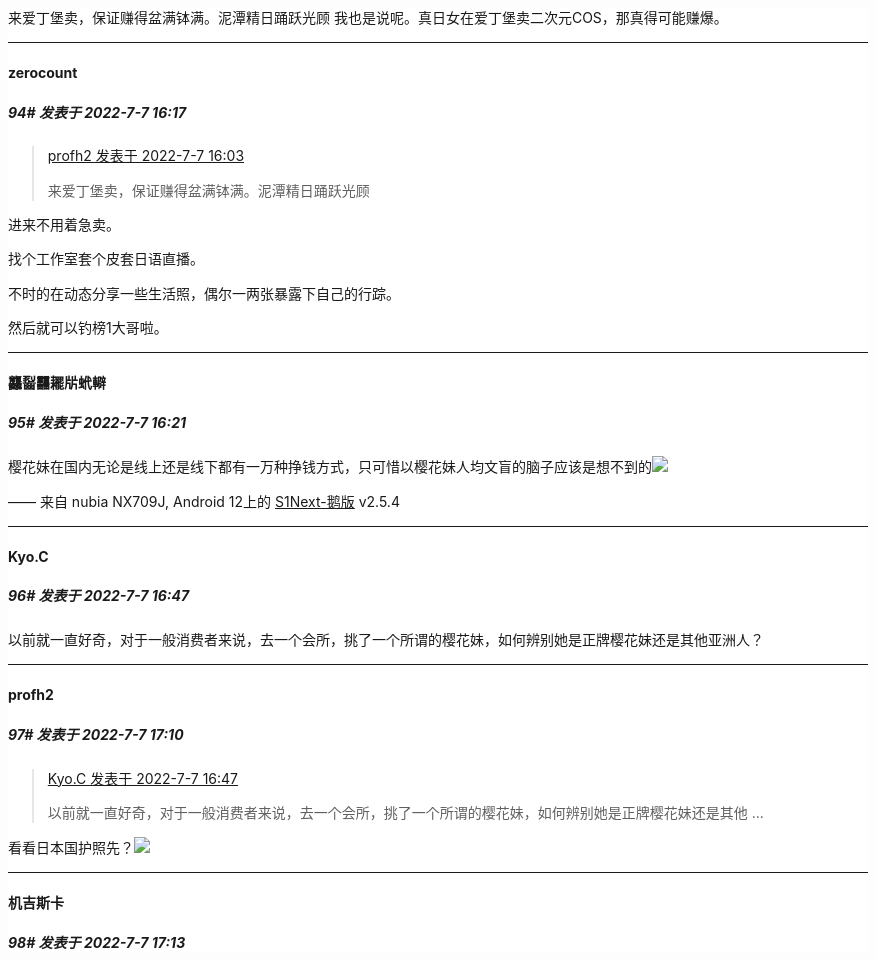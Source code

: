 来爱丁堡卖，保证赚得盆满钵满。泥潭精日踊跃光顾</blockquote>
我也是说呢。真日女在爱丁堡卖二次元COS，那真得可能赚爆。



*****

####  zerocount  
##### 94#       发表于 2022-7-7 16:17

<blockquote><a href="httphttps://bbs.saraba1st.com/2b/forum.php?mod=redirect&amp;goto=findpost&amp;pid=56560549&amp;ptid=2079724" target="_blank">profh2 发表于 2022-7-7 16:03</a>

来爱丁堡卖，保证赚得盆满钵满。泥潭精日踊跃光顾</blockquote>
进来不用着急卖。

找个工作室套个皮套日语直播。

不时的在动态分享一些生活照，偶尔一两张暴露下自己的行踪。

然后就可以钓榜1大哥啦。

*****

####  龘䶛䨻䎱㸞蚮䡶  
##### 95#       发表于 2022-7-7 16:21

樱花妹在国内无论是线上还是线下都有一万种挣钱方式，只可惜以樱花妹人均文盲的脑子应该是想不到的<img src="https://static.saraba1st.com/image/smiley/face2017/067.png" referrerpolicy="no-referrer">

—— 来自 nubia NX709J, Android 12上的 [S1Next-鹅版](https://github.com/ykrank/S1-Next/releases) v2.5.4



*****

####  Kyo.C  
##### 96#       发表于 2022-7-7 16:47

以前就一直好奇，对于一般消费者来说，去一个会所，挑了一个所谓的樱花妹，如何辨别她是正牌樱花妹还是其他亚洲人？



*****

####  profh2  
##### 97#       发表于 2022-7-7 17:10

<blockquote><a href="httphttps://bbs.saraba1st.com/2b/forum.php?mod=redirect&amp;goto=findpost&amp;pid=56561330&amp;ptid=2079724" target="_blank">Kyo.C 发表于 2022-7-7 16:47</a>

以前就一直好奇，对于一般消费者来说，去一个会所，挑了一个所谓的樱花妹，如何辨别她是正牌樱花妹还是其他 ...</blockquote>
看看日本国护照先？<img src="https://static.saraba1st.com/image/smiley/face2017/067.png" referrerpolicy="no-referrer">



*****

####  机吉斯卡  
##### 98#       发表于 2022-7-7 17:13
